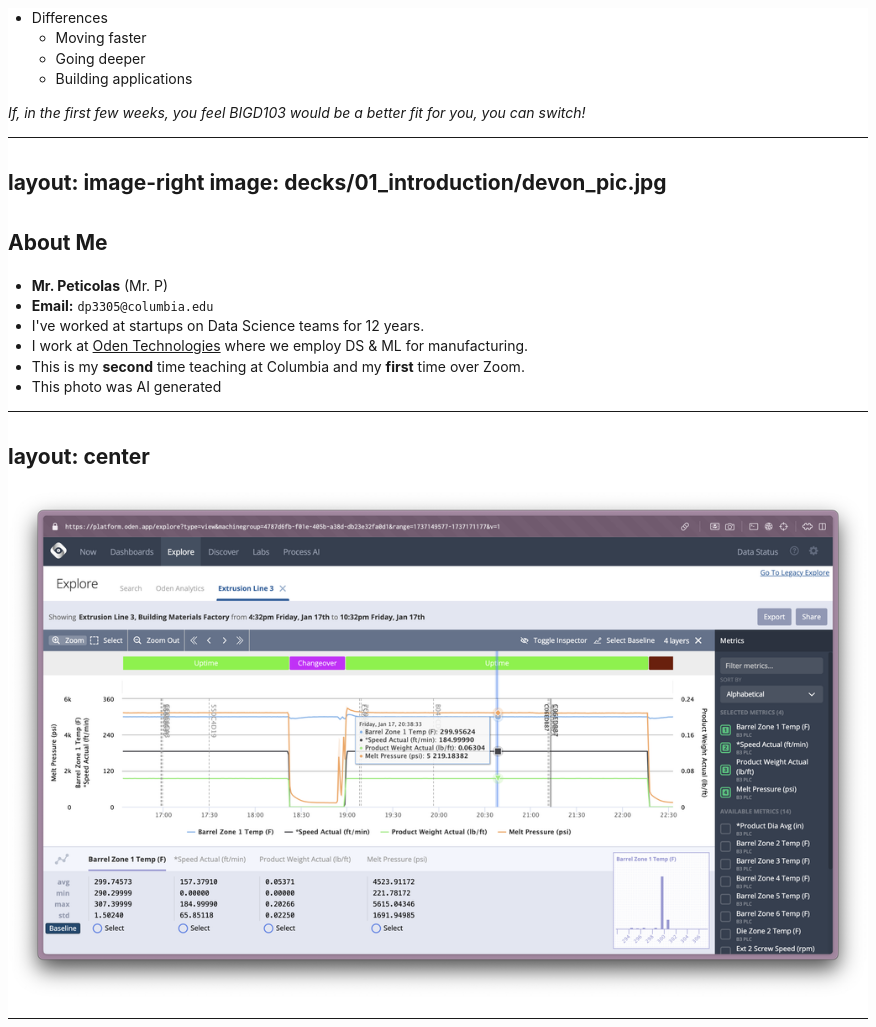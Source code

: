- Differences
  - Moving faster
  - Going deeper
  - Building applications

_If, in the first few weeks, you feel BIGD103 would be a better fit for you, you can switch!_


---
layout: image-right
image: decks/01_introduction/devon_pic.jpg
---

## About Me

- **Mr. Peticolas** (Mr. P)
- **Email:** `dp3305@columbia.edu`
- I've worked at startups on Data Science teams for 12 years.
- I work at [Oden Technologies](https://oden.io/) where we employ DS & ML for manufacturing.
- This is my **second** time teaching at Columbia and my **first** time over Zoom.
- This photo was AI generated


---
layout: center
---

![oden timeseries](./image.png)

---
